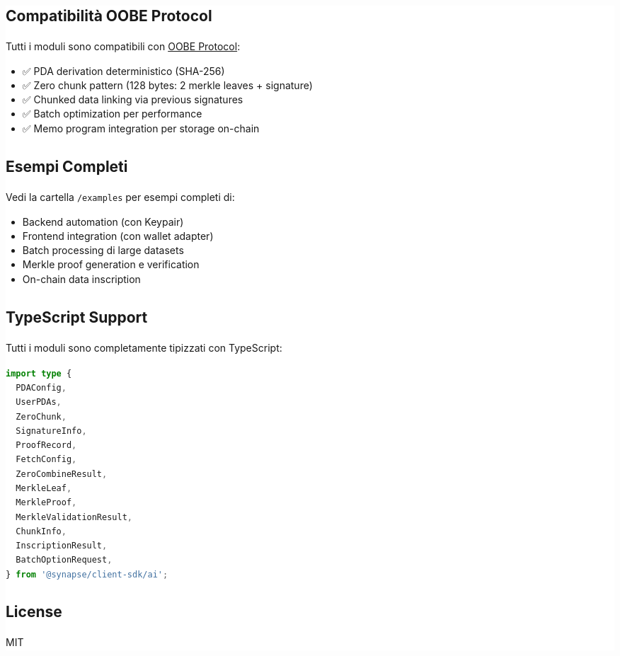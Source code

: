 ## Compatibilità OOBE Protocol

Tutti i moduli sono compatibili con [OOBE Protocol](https://github.com/CryptoFamilyNFT/oobe-protocol):

- ✅ PDA derivation deterministico (SHA-256)
- ✅ Zero chunk pattern (128 bytes: 2 merkle leaves + signature)
- ✅ Chunked data linking via previous signatures
- ✅ Batch optimization per performance
- ✅ Memo program integration per storage on-chain

## Esempi Completi

Vedi la cartella `/examples` per esempi completi di:
- Backend automation (con Keypair)
- Frontend integration (con wallet adapter)
- Batch processing di large datasets
- Merkle proof generation e verification
- On-chain data inscription

## TypeScript Support

Tutti i moduli sono completamente tipizzati con TypeScript:

```typescript
import type {
  PDAConfig,
  UserPDAs,
  ZeroChunk,
  SignatureInfo,
  ProofRecord,
  FetchConfig,
  ZeroCombineResult,
  MerkleLeaf,
  MerkleProof,
  MerkleValidationResult,
  ChunkInfo,
  InscriptionResult,
  BatchOptionRequest,
} from '@synapse/client-sdk/ai';
```

## License

MIT
